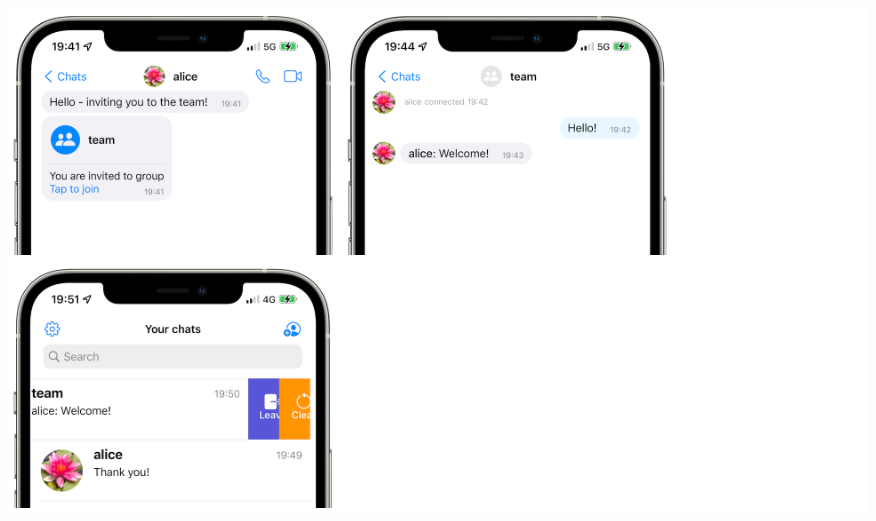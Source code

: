 <img src="./images/20220723-group-invite.png" width="330"> <img src="./images/20220723-group-accept.png" width="330"> <img src="./images/20220723-group-leave.png" width="330">